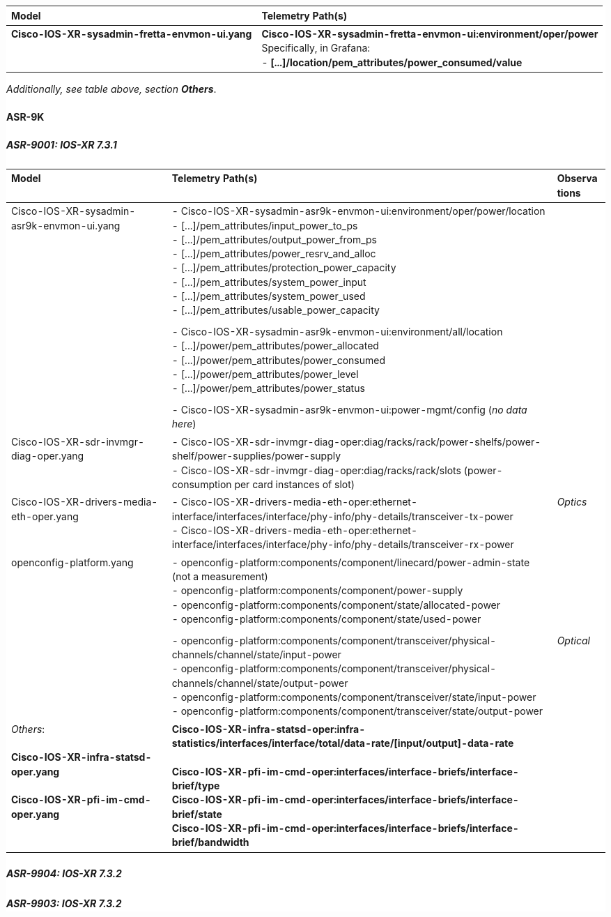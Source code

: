 | Model                                           | Telemetry Path(s)                                                                                                                                              |
| :---------------------------------------------- | :------------------------------------------------------------------------------------------------------------------------------------------------------------- |
| **Cisco-IOS-XR-sysadmin-fretta-envmon-ui.yang** | **Cisco-IOS-XR-sysadmin-fretta-envmon-ui:environment/oper/power** <br> Specifically, in Grafana: <br> - **[...]/location/pem_attributes/power_consumed/value** |

_Additionally, see table above, section **Others**_.

#### ASR-9K

##### ASR-9001: IOS-XR 7.3.1


| Model                                      | Telemetry Path(s)                                                                                                                                                                                                                                                                                                                                                                                               | Observations |
| :----------------------------------------- | :-------------------------------------------------------------------------------------------------------------------------------------------------------------------------------------------------------------------------------------------------------------------------------------------------------------------------------------------------------------------------------------------------------------- | :----------- |
| Cisco-IOS-XR-sysadmin-asr9k-envmon-ui.yang | - Cisco-IOS-XR-sysadmin-asr9k-envmon-ui:environment/oper/power/location<br>- [...]/pem_attributes/input_power_to_ps<br>- [...]/pem_attributes/output_power_from_ps<br>- [...]/pem_attributes/power_resrv_and_alloc<br>- [...]/pem_attributes/protection_power_capacity<br>- [...]/pem_attributes/system_power_input<br>- [...]/pem_attributes/system_power_used<br>- [...]/pem_attributes/usable_power_capacity |
|                                            |
|                                            | - Cisco-IOS-XR-sysadmin-asr9k-envmon-ui:environment/all/location<br>- [...]/power/pem_attributes/power_allocated<br>- [...]/power/pem_attributes/power_consumed<br>- [...]/power/pem_attributes/power_level<br>- [...]/power/pem_attributes/power_status                                                                                                                                                        |
|                                            |
|                                            | - Cisco-IOS-XR-sysadmin-asr9k-envmon-ui:power-mgmt/config (_no data here_)                                                                                                                                                                                                                                                                                                                                      |
| Cisco-IOS-XR-sdr-invmgr-diag-oper.yang     | - Cisco-IOS-XR-sdr-invmgr-diag-oper:diag/racks/rack/power-shelfs/power-shelf/power-supplies/power-supply<br>- Cisco-IOS-XR-sdr-invmgr-diag-oper:diag/racks/rack/slots (power-consumption per card instances of slot)                                                                                                                                                                                            |
| Cisco-IOS-XR-drivers-media-eth-oper.yang   | - Cisco-IOS-XR-drivers-media-eth-oper:ethernet-interface/interfaces/interface/phy-info/phy-details/transceiver-tx-power<br>- Cisco-IOS-XR-drivers-media-eth-oper:ethernet-interface/interfaces/interface/phy-info/phy-details/transceiver-rx-power                                                                                                                                                              | _Optics_     |
| openconfig-platform.yang                   | - openconfig-platform:components/component/linecard/power-admin-state (not a measurement)<br>- openconfig-platform:components/component/power-supply<br>- openconfig-platform:components/component/state/allocated-power<br>- openconfig-platform:components/component/state/used-power                                                                                                                         |
|                                            |
|                                            | - openconfig-platform:components/component/transceiver/physical-channels/channel/state/input-power<br>- openconfig-platform:components/component/transceiver/physical-channels/channel/state/output-power<br>- openconfig-platform:components/component/transceiver/state/input-power<br>- openconfig-platform:components/component/transceiver/state/output-power                                              | _Optical_    |
| _Others_: <br><br> **Cisco-IOS-XR-infra-statsd-oper.yang** <br> <br> **Cisco-IOS-XR-pfi-im-cmd-oper.yang** | **Cisco-IOS-XR-infra-statsd-oper:infra-statistics/interfaces/interface/total/data-rate/[input/output]-data-rate** <br> <br> **Cisco-IOS-XR-pfi-im-cmd-oper:interfaces/interface-briefs/interface-brief/type** <br> **Cisco-IOS-XR-pfi-im-cmd-oper:interfaces/interface-briefs/interface-brief/state** <br> **Cisco-IOS-XR-pfi-im-cmd-oper:interfaces/interface-briefs/interface-brief/bandwidth** |

##### ASR-9904: IOS-XR 7.3.2
##### ASR-9903: IOS-XR 7.3.2

